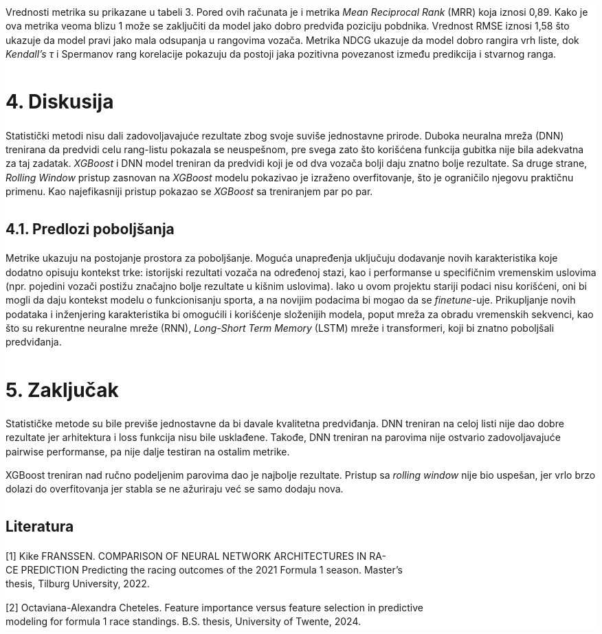 Vrednosti metrika su prikazane u tabeli 3. Pored ovih računata je i metrika *Mean Reciprocal Rank* (MRR) koja iznosi 0,89. Kako je ova metrika veoma blizu 1 može se zaključiti da model jako dobro predviđa poziciju pobdnika. Vrednost RMSE iznosi 1,58 što ukazuje da model pravi jako mala odsupanja u rangovima vozača. Metrika NDCG ukazuje da model dobro rangira vrh liste, dok *Kendall’s τ* i Spermanov rang korelacije pokazuju da postoji jaka pozitivna povezanost između predikcija i stvarnog ranga.


# 4. Diskusija

Statistički metodi nisu dali zadovoljavajuće rezultate zbog svoje suviše jednostavne prirode. Duboka neuralna mreža (DNN) trenirana da predvidi celu rang-listu pokazala se neuspešnom, pre svega zato što korišćena funkcija gubitka nije bila adekvatna za taj zadatak. *XGBoost* i DNN model treniran da predvidi koji je od dva vozača bolji daju znatno bolje rezultate. Sa druge strane, *Rolling Window* pristup zasnovan na *XGBoost* modelu pokazivao je izraženo overfitovanje, što je ograničilo njegovu praktičnu primenu. Kao najefikasniji pristup pokazao se *XGBoost* sa treniranjem par po par.

## 4.1. Predlozi poboljšanja

Metrike ukazuju na postojanje prostora za poboljšanje. Moguća unapređenja uključuju dodavanje novih karakteristika koje dodatno opisuju kontekst trke: istorijski rezultati vozača na određenoj stazi, kao i performanse u specifičnim vremenskim uslovima (npr. pojedini vozači postižu značajno bolje rezultate u kišnim uslovima). Iako u ovom projektu stariji podaci nisu korišćeni, oni bi mogli da daju kontekst modelu o funkcionisanju sporta, a na novijim podacima bi mogao da se *finetune*\-uje.  Prikupljanje novih podataka i inženjering karakteristika bi omogućili i korišćenje složenijih modela, poput mreža za obradu vremenskih sekvenci, kao što su rekurentne neuralne mreže (RNN), *Long-Short Term Memory* (LSTM) mreže i transformeri, koji bi znatno poboljšali predviđanja.


# 5. Zaključak
Statističke metode su bile previše jednostavne da bi davale kvalitetna predviđanja. DNN treniran na celoj listi nije dao dobre rezultate jer arhitektura i loss funkcija nisu bile usklađene. Takođe, DNN treniran na parovima nije ostvario zadovoljavajuće pairwise performanse, pa nije dalje testiran na ostalim metrike.

XGBoost treniran nad ručno podeljenim parovima dao je najbolje rezultate. Pristup sa *rolling window* nije bio uspešan, jer vrlo brzo dolazi do overfitovanja jer stabla se ne ažuriraju već se samo dodaju nova.

## Literatura

\[1\] Kike FRANSSEN. COMPARISON OF NEURAL NETWORK ARCHITECTURES IN RA-  
CE PREDICTION Predicting the racing outcomes of the 2021 Formula 1 season. Master’s  
thesis, Tilburg University, 2022\.

\[2\] Octaviana-Alexandra Cheteles. Feature importance versus feature selection in predictive  
modeling for formula 1 race standings. B.S. thesis, University of Twente, 2024\.
